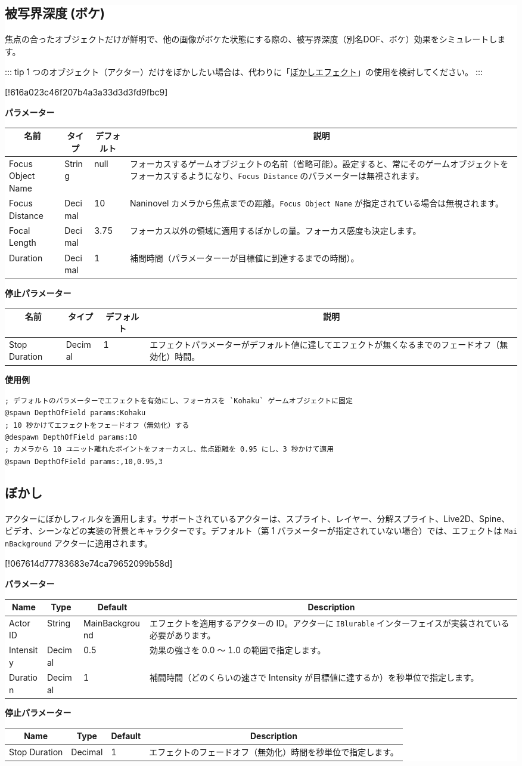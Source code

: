 ## 被写界深度 (ボケ)

焦点の合ったオブジェクトだけが鮮明で、他の画像がボケた状態にする際の、被写界深度（別名DOF、ボケ）効果をシミュレートします。

::: tip
1 つのオブジェクト（アクター）だけをぼかしたい場合は、代わりに「[ぼかしエフェクト](/ja/guide/special-effects.md#blur)」の使用を検討してください。
:::

[!616a023c46f207b4a3a33d3d3fd9fbc9]

**パラメーター**

名前 | タイプ | デフォルト | 説明
--- | --- | --- | ---
Focus Object Name | String | null | フォーカスするゲームオブジェクトの名前（省略可能）。設定すると、常にそのゲームオブジェクトをフォーカスするようになり、`Focus Distance` のパラメーターは無視されます。
Focus Distance | Decimal | 10 | Naninovel カメラから焦点までの距離。`Focus Object Name` が指定されている場合は無視されます。
Focal Length | Decimal | 3.75 | フォーカス以外の領域に適用するぼかしの量。フォーカス感度も決定します。
Duration | Decimal | 1 | 補間時間（パラメーターーが目標値に到達するまでの時間）。

**停止パラメーター**

名前 | タイプ | デフォルト | 説明
--- | --- | --- | ---
Stop Duration | Decimal | 1 | エフェクトパラメーターがデフォルト値に達してエフェクトが無くなるまでのフェードオフ（無効化）時間。

**使用例**

```nani
; デフォルトのパラメーターでエフェクトを有効にし、フォーカスを `Kohaku` ゲームオブジェクトに固定
@spawn DepthOfField params:Kohaku
; 10 秒かけてエフェクトをフェードオフ（無効化）する
@despawn DepthOfField params:10
; カメラから 10 ユニット離れたポイントをフォーカスし、焦点距離を 0.95 にし、3 秒かけて適用
@spawn DepthOfField params:,10,0.95,3
```

## ぼかし

アクターにぼかしフィルタを適用します。サポートされているアクターは、スプライト、レイヤー、分解スプライト、Live2D、Spine、ビデオ、シーンなどの実装の背景とキャラクターです。デフォルト（第 1 パラメーターが指定されていない場合）では、エフェクトは `MainBackground` アクターに適用されます。

[!067614d77783683e74ca79652099b58d]

**パラメーター**

Name | Type | Default | Description
--- | --- | --- | ---
Actor ID | String | MainBackground | エフェクトを適用するアクターの ID。アクターに `IBlurable` インターフェイスが実装されている必要があります。
Intensity | Decimal | 0.5 | 効果の強さを 0.0 ～ 1.0 の範囲で指定します。
Duration | Decimal | 1 | 補間時間（どのくらいの速さで Intensity が目標値に達するか）を秒単位で指定します。

**停止パラメーター**

Name | Type | Default | Description
--- | --- | --- | ---
Stop Duration | Decimal | 1 | エフェクトのフェードオフ（無効化）時間を秒単位で指定します。
